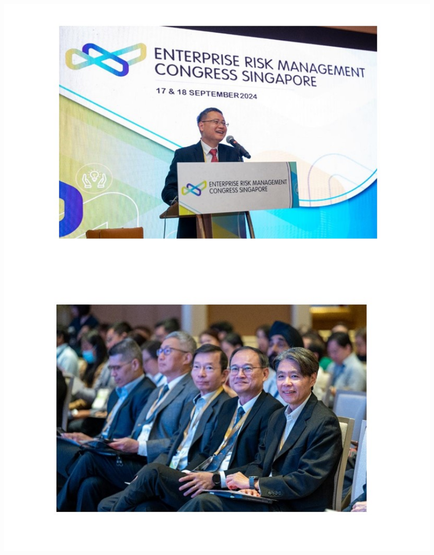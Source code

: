 <img style="width: 100%" height="auto" width="100%" alt="" src="/images/ERMCS 2024/Slide2.jpg">
</div>
<div class="isomer-image-wrapper">